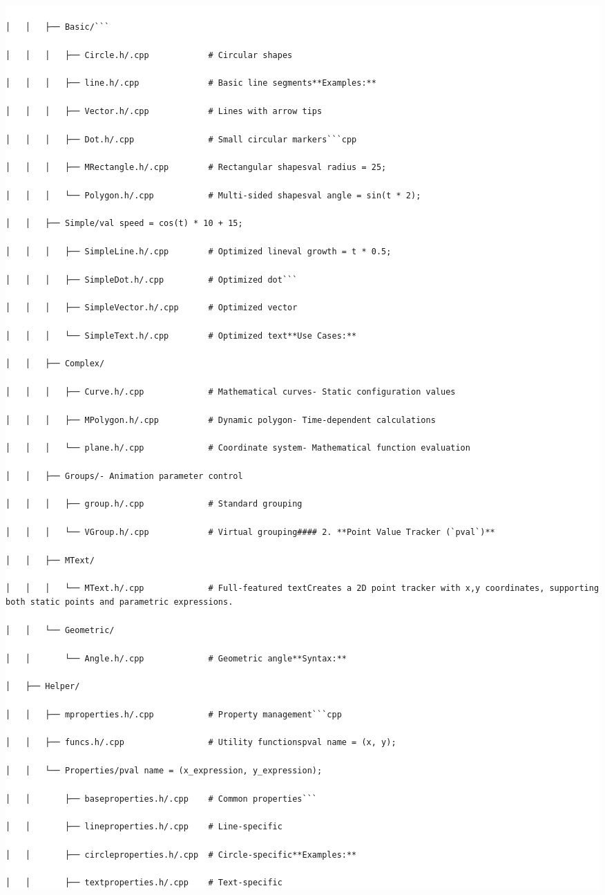 ```**Example:** Animate a rectangle's size from (50,30) to (100,80).

│   │   ├── Basic/```

│   │   │   ├── Circle.h/.cpp            # Circular shapes

│   │   │   ├── line.h/.cpp              # Basic line segments**Examples:**

│   │   │   ├── Vector.h/.cpp            # Lines with arrow tips

│   │   │   ├── Dot.h/.cpp               # Small circular markers```cpp

│   │   │   ├── MRectangle.h/.cpp        # Rectangular shapesval radius = 25;

│   │   │   └── Polygon.h/.cpp           # Multi-sided shapesval angle = sin(t * 2);

│   │   ├── Simple/val speed = cos(t) * 10 + 15;

│   │   │   ├── SimpleLine.h/.cpp        # Optimized lineval growth = t * 0.5;

│   │   │   ├── SimpleDot.h/.cpp         # Optimized dot```

│   │   │   ├── SimpleVector.h/.cpp      # Optimized vector

│   │   │   └── SimpleText.h/.cpp        # Optimized text**Use Cases:**

│   │   ├── Complex/

│   │   │   ├── Curve.h/.cpp             # Mathematical curves- Static configuration values

│   │   │   ├── MPolygon.h/.cpp          # Dynamic polygon- Time-dependent calculations

│   │   │   └── plane.h/.cpp             # Coordinate system- Mathematical function evaluation

│   │   ├── Groups/- Animation parameter control

│   │   │   ├── group.h/.cpp             # Standard grouping

│   │   │   └── VGroup.h/.cpp            # Virtual grouping#### 2. **Point Value Tracker (`pval`)**

│   │   ├── MText/

│   │   │   └── MText.h/.cpp             # Full-featured textCreates a 2D point tracker with x,y coordinates, supporting both static points and parametric expressions.

│   │   └── Geometric/

│   │       └── Angle.h/.cpp             # Geometric angle**Syntax:**

│   ├── Helper/

│   │   ├── mproperties.h/.cpp           # Property management```cpp

│   │   ├── funcs.h/.cpp                 # Utility functionspval name = (x, y);

│   │   └── Properties/pval name = (x_expression, y_expression);

│   │       ├── baseproperties.h/.cpp    # Common properties```

│   │       ├── lineproperties.h/.cpp    # Line-specific

│   │       ├── circleproperties.h/.cpp  # Circle-specific**Examples:**

│   │       ├── textproperties.h/.cpp    # Text-specific
```
